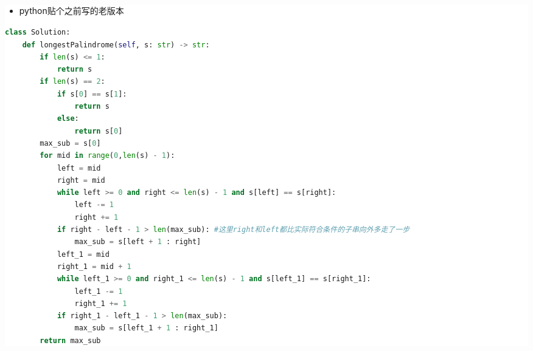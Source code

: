 - python贴个之前写的老版本
```python
class Solution:
    def longestPalindrome(self, s: str) -> str:
        if len(s) <= 1:
            return s
        if len(s) == 2:
            if s[0] == s[1]:
                return s
            else:
                return s[0]
        max_sub = s[0]
        for mid in range(0,len(s) - 1):
            left = mid
            right = mid
            while left >= 0 and right <= len(s) - 1 and s[left] == s[right]:
                left -= 1
                right += 1
            if right - left - 1 > len(max_sub): #这里right和left都比实际符合条件的子串向外多走了一步
                max_sub = s[left + 1 : right]
            left_1 = mid
            right_1 = mid + 1
            while left_1 >= 0 and right_1 <= len(s) - 1 and s[left_1] == s[right_1]:
                left_1 -= 1
                right_1 += 1
            if right_1 - left_1 - 1 > len(max_sub):
                max_sub = s[left_1 + 1 : right_1]
        return max_sub
```

